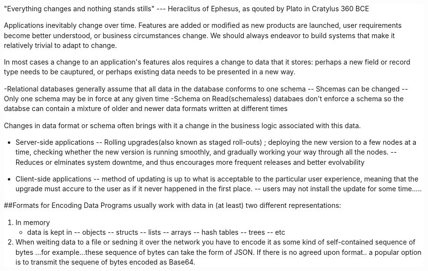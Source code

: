 "Everything changes and nothing stands stills" --- Heraclitus of Ephesus, as
qouted by Plato in Cratylus 360 BCE


Applications inevitably change over time.  Features are added
or modified as new products are launched, user
requirements become better understood, or business
circumstances change.   We should always endeavor 
to build systems that make it relatively trivial to 
adapt to change.


In most cases a change to an application's features
alos requires a change to data that it stores: perhaps
a new field or record type needs to be cauptured, or
perhaps existing data needs to be presented in a new way.


-Relational databases generally assume that all data in the
database conforms to one schema
    --  Shcemas can be changed
    --  Only one schema may be in force at any given time
-Schema on Read(schemaless) databaes don't enforce
a schema so the databse can contain a mixture of older 
and newer data formats written at different times


Changes in data format or schema often brings with it a change
in the business logic associated with this data.


-   Server-side applications
    --  Rolling upgrades(also known as staged roll-outs)
        ; deploying the new version to a few nodes
        at a time, checking whether the new version is
        running smoothly, and gradually working
        your way through all the nodes.
    --  Reduces or elminates system downtme, and thus
        encourages more frequent releases and better
        evolvability
        
-   Client-side applications
    --  method of updating is up to what is acceptable to the particular
        user experience, meaning that the upgrade must accure to the user
        as if it never happened in the first place.
    --  users may not install the update for some time.....
    
    

##Formats for Encoding Data
Programs usually work with data in (at least) two different
representations:

1.  In memory
    -   data is kept in
        --  objects
        --  structs
        --  lists
        --  arrays
        --  hash tables
        --  trees
        --  etc
2.  When weiting data to a file or sedning it
    over the network you have to encode it
    as some kind of self-contained sequence of bytes
    ...for example...these sequence of bytes can take
    the form of JSON.  If there is no agreed upon format..
    a popular option is to transmit the sequene of bytes
    encoded as Base64.
    